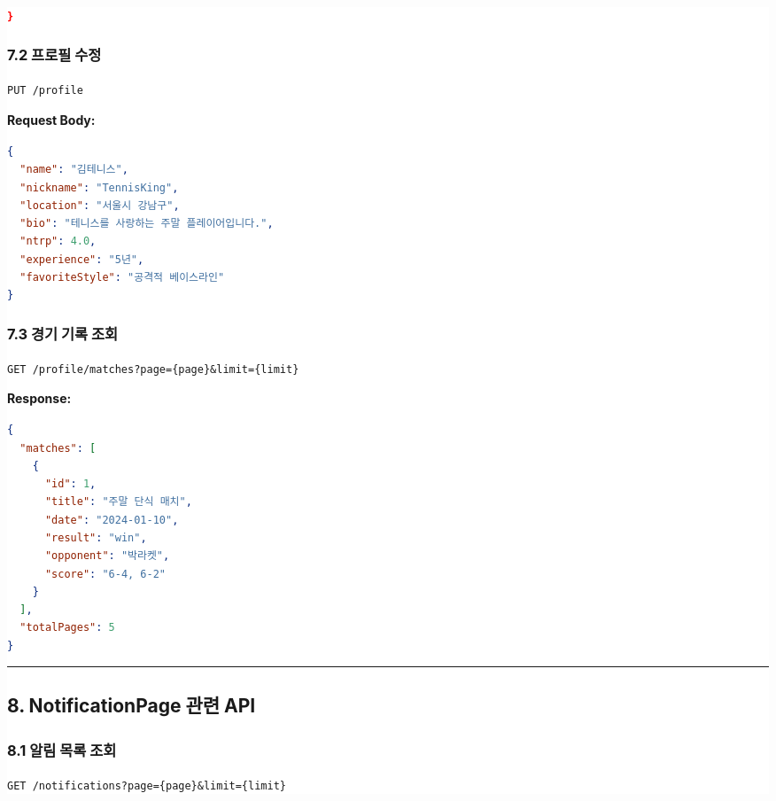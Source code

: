 ```json
}
```

### 7.2 프로필 수정

```
PUT /profile
```

**Request Body:**

```json
{
  "name": "김테니스",
  "nickname": "TennisKing",
  "location": "서울시 강남구",
  "bio": "테니스를 사랑하는 주말 플레이어입니다.",
  "ntrp": 4.0,
  "experience": "5년",
  "favoriteStyle": "공격적 베이스라인"
}
```

### 7.3 경기 기록 조회

```
GET /profile/matches?page={page}&limit={limit}
```

**Response:**

```json
{
  "matches": [
    {
      "id": 1,
      "title": "주말 단식 매치",
      "date": "2024-01-10",
      "result": "win",
      "opponent": "박라켓",
      "score": "6-4, 6-2"
    }
  ],
  "totalPages": 5
}
```

---

## 8. NotificationPage 관련 API

### 8.1 알림 목록 조회

```
GET /notifications?page={page}&limit={limit}
```
